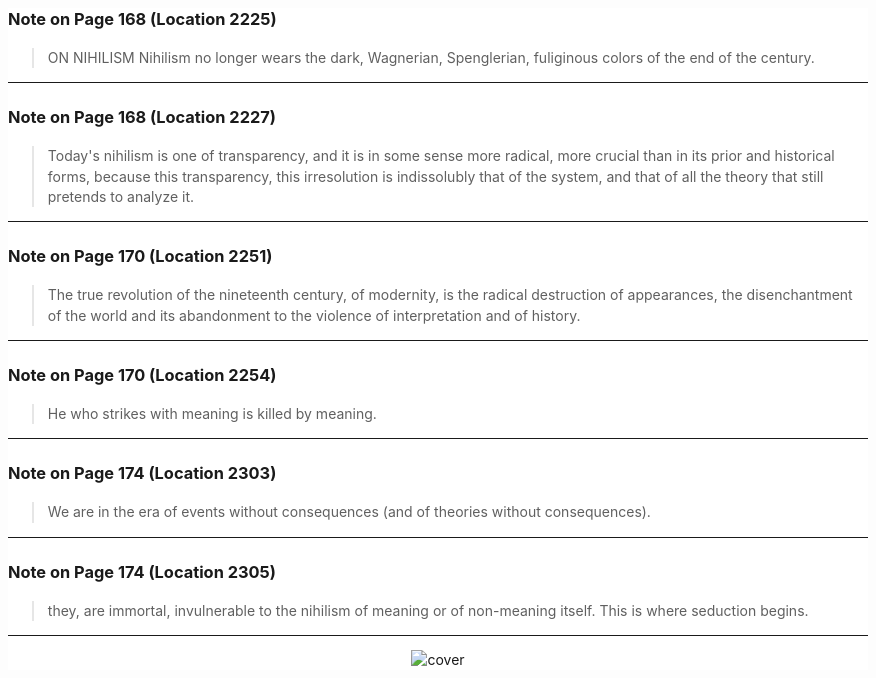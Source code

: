 ### Note on Page 168 (Location 2225)
> ON NIHILISM Nihilism no longer wears the dark, Wagnerian, Spenglerian, fuliginous colors of the end of the century.

---

### Note on Page 168 (Location 2227)
> Today's nihilism is one of transparency, and it is in some sense more radical, more crucial than in its prior and historical forms, because this transparency, this irresolution is indissolubly that of the system, and that of all the theory that still pretends to analyze it.

---

### Note on Page 170 (Location 2251)
> The true revolution of the nineteenth century, of modernity, is the radical destruction of appearances, the disenchantment of the world and its abandonment to the violence of interpretation and of history.

---

### Note on Page 170 (Location 2254)
> He who strikes with meaning is killed by meaning.

---

### Note on Page 174 (Location 2303)
> We are in the era of events without consequences (and of theories without consequences).

---

### Note on Page 174 (Location 2305)
> they, are immortal, invulnerable to the nihilism of meaning or of non-meaning itself. This is where seduction begins.

---




<div style="display: flex; align-items: center; justify-content: center; max-width: 100%;">
    <img src="/writing/images/simulacrum_cover.jpg" alt="cover" style="max-width: 100%; max-height: 100%;">
</div>
